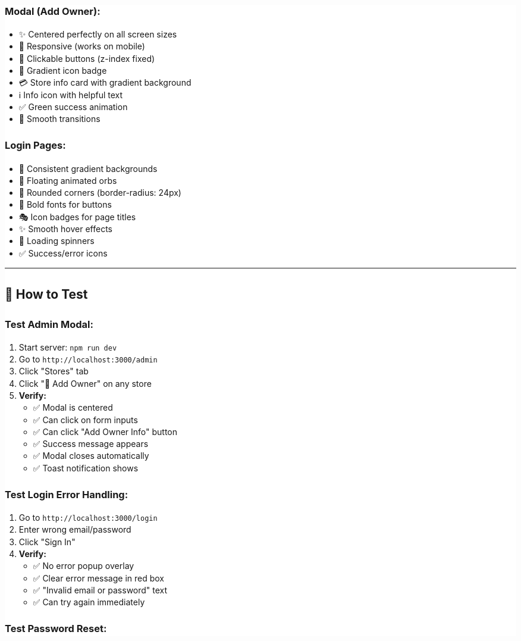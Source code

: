 ### **Modal (Add Owner):**
- ✨ Centered perfectly on all screen sizes
- 📱 Responsive (works on mobile)
- 🎯 Clickable buttons (z-index fixed)
- 🎨 Gradient icon badge
- 💳 Store info card with gradient background
- ℹ️ Info icon with helpful text
- ✅ Green success animation
- 🔄 Smooth transitions

### **Login Pages:**
- 🎨 Consistent gradient backgrounds
- 🔵 Floating animated orbs
- 🎯 Rounded corners (border-radius: 24px)
- 💪 Bold fonts for buttons
- 🎭 Icon badges for page titles
- ✨ Smooth hover effects
- 🔄 Loading spinners
- ✅ Success/error icons

---

## 🧪 How to Test

### **Test Admin Modal:**

1. Start server: `npm run dev`
2. Go to `http://localhost:3000/admin`
3. Click "Stores" tab
4. Click "📧 Add Owner" on any store
5. **Verify:**
   - ✅ Modal is centered
   - ✅ Can click on form inputs
   - ✅ Can click "Add Owner Info" button
   - ✅ Success message appears
   - ✅ Modal closes automatically
   - ✅ Toast notification shows

### **Test Login Error Handling:**

1. Go to `http://localhost:3000/login`
2. Enter wrong email/password
3. Click "Sign In"
4. **Verify:**
   - ✅ No error popup overlay
   - ✅ Clear error message in red box
   - ✅ "Invalid email or password" text
   - ✅ Can try again immediately

### **Test Password Reset:**
